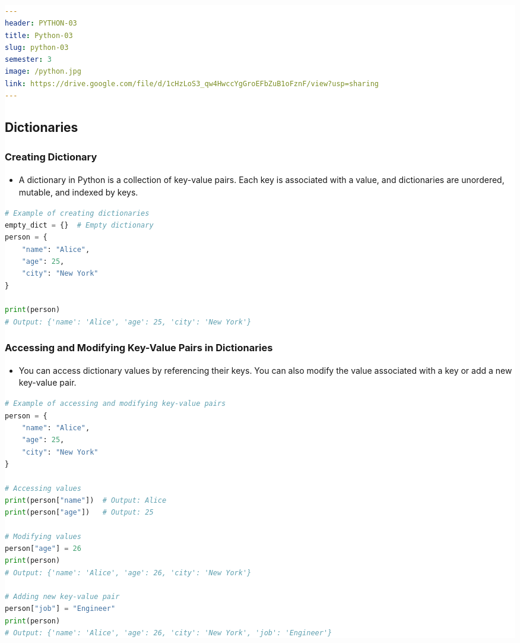 ```yaml
---
header: PYTHON-03
title: Python-03
slug: python-03
semester: 3
image: /python.jpg
link: https://drive.google.com/file/d/1cHzLoS3_qw4HwccYgGroEFbZuB1oFznF/view?usp=sharing
---
```


## Dictionaries

### Creating Dictionary

- A dictionary in Python is a collection of key-value pairs. Each key is associated with a value, and dictionaries are unordered, mutable, and indexed by keys.

```python showLineNumbers
# Example of creating dictionaries
empty_dict = {}  # Empty dictionary
person = {
    "name": "Alice",
    "age": 25,
    "city": "New York"
}

print(person)
# Output: {'name': 'Alice', 'age': 25, 'city': 'New York'}
```

### Accessing and Modifying Key-Value Pairs in Dictionaries

- You can access dictionary values by referencing their keys. You can also modify the value associated with a key or add a new key-value pair.

```python showLineNumbers
# Example of accessing and modifying key-value pairs
person = {
    "name": "Alice",
    "age": 25,
    "city": "New York"
}

# Accessing values
print(person["name"])  # Output: Alice
print(person["age"])   # Output: 25

# Modifying values
person["age"] = 26
print(person)
# Output: {'name': 'Alice', 'age': 26, 'city': 'New York'}

# Adding new key-value pair
person["job"] = "Engineer"
print(person)
# Output: {'name': 'Alice', 'age': 26, 'city': 'New York', 'job': 'Engineer'}
```
